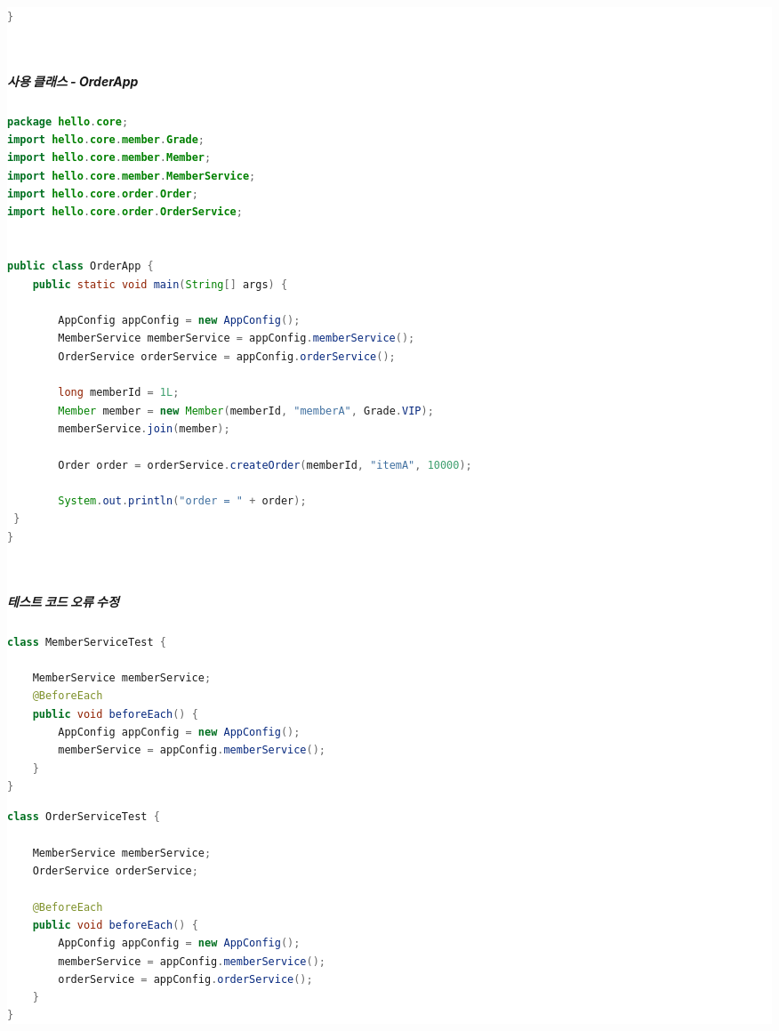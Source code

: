 ```java
}
```

<br>

##### 사용 클래스 - OrderApp
```java
package hello.core;
import hello.core.member.Grade;
import hello.core.member.Member;
import hello.core.member.MemberService;
import hello.core.order.Order;
import hello.core.order.OrderService;


public class OrderApp {
    public static void main(String[] args) {
        
        AppConfig appConfig = new AppConfig();
        MemberService memberService = appConfig.memberService();
        OrderService orderService = appConfig.orderService();
        
        long memberId = 1L;
        Member member = new Member(memberId, "memberA", Grade.VIP);
        memberService.join(member);
        
        Order order = orderService.createOrder(memberId, "itemA", 10000);
        
        System.out.println("order = " + order);
 }
}
```

<br>

##### 테스트 코드 오류 수정
```java
class MemberServiceTest {

    MemberService memberService;
    @BeforeEach
    public void beforeEach() {
        AppConfig appConfig = new AppConfig();
        memberService = appConfig.memberService();
    }
}
```

```java
class OrderServiceTest {
    
    MemberService memberService;
    OrderService orderService;
    
    @BeforeEach
    public void beforeEach() {
        AppConfig appConfig = new AppConfig();
        memberService = appConfig.memberService();
        orderService = appConfig.orderService();
    }
}
```

